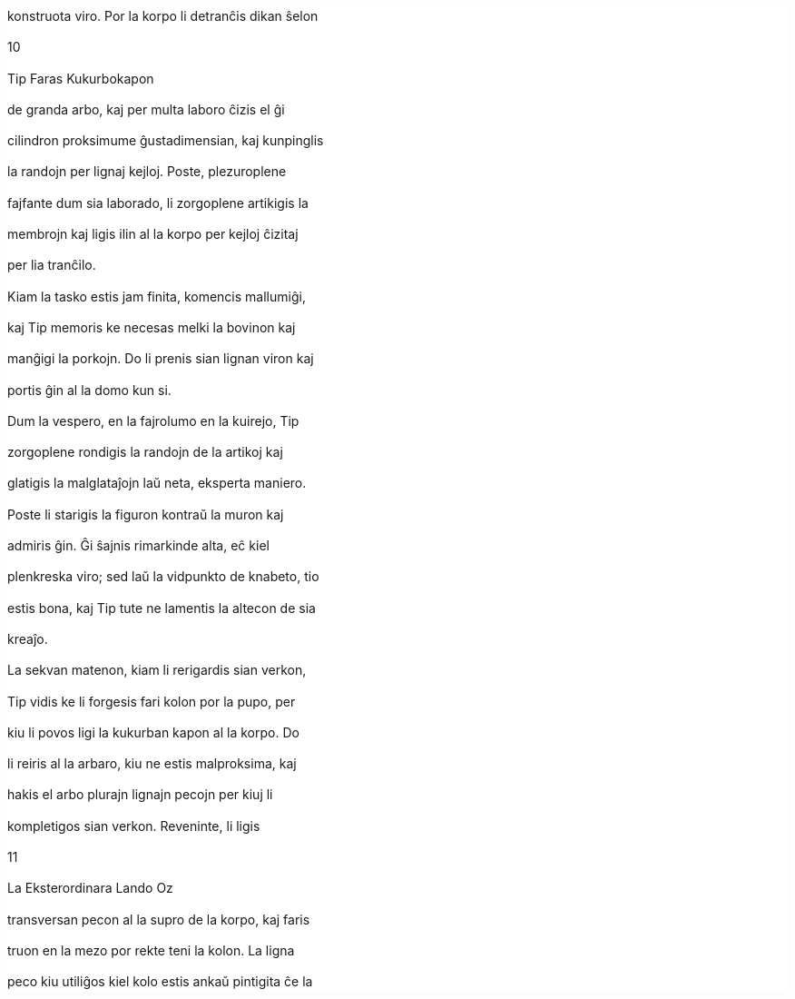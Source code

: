 konstruota viro. Por la korpo li detranĉis dikan ŝelon

10



Tip Faras Kukurbokapon

de granda arbo, kaj per multa laboro ĉizis el ĝi

cilindron proksimume ĝustadimensian, kaj kunpinglis

la randojn per lignaj kejloj. Poste, plezuroplene

fajfante dum sia laborado, li zorgoplene artikigis la

membrojn kaj ligis ilin al la korpo per kejloj ĉizitaj

per lia tranĉilo. 

Kiam la tasko estis jam finita, komencis mallumiĝi, 

kaj Tip memoris ke necesas melki la bovinon kaj

manĝigi la porkojn. Do li prenis sian lignan viron kaj

portis ĝin al la domo kun si. 

Dum la vespero, en la fajrolumo en la kuirejo, Tip

zorgoplene rondigis la randojn de la artikoj kaj

glatigis la malglataĵojn laŭ neta, eksperta maniero. 

Poste li starigis la figuron kontraŭ la muron kaj

admiris ĝin. Ĝi ŝajnis rimarkinde alta, eĉ kiel

plenkreska viro; sed laŭ la vidpunkto de knabeto, tio

estis bona, kaj Tip tute ne lamentis la altecon de sia

kreaĵo. 

La sekvan matenon, kiam li rerigardis sian verkon, 

Tip vidis ke li forgesis fari kolon por la pupo, per

kiu li povos ligi la kukurban kapon al la korpo. Do

li reiris al la arbaro, kiu ne estis malproksima, kaj

hakis el arbo plurajn lignajn pecojn per kiuj li

kompletigos sian verkon. Reveninte, li ligis

11



La Eksterordinara Lando Oz

transversan pecon al la supro de la korpo, kaj faris

truon en la mezo por rekte teni la kolon. La ligna

peco kiu utiliĝos kiel kolo estis ankaŭ pintigita ĉe la
